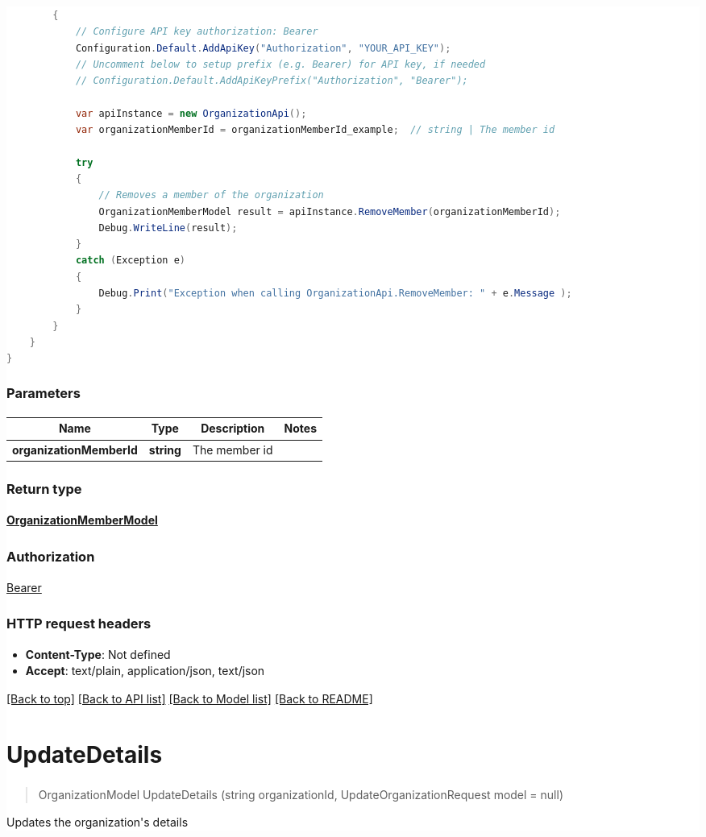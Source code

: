 ```csharp
        {
            // Configure API key authorization: Bearer
            Configuration.Default.AddApiKey("Authorization", "YOUR_API_KEY");
            // Uncomment below to setup prefix (e.g. Bearer) for API key, if needed
            // Configuration.Default.AddApiKeyPrefix("Authorization", "Bearer");

            var apiInstance = new OrganizationApi();
            var organizationMemberId = organizationMemberId_example;  // string | The member id

            try
            {
                // Removes a member of the organization
                OrganizationMemberModel result = apiInstance.RemoveMember(organizationMemberId);
                Debug.WriteLine(result);
            }
            catch (Exception e)
            {
                Debug.Print("Exception when calling OrganizationApi.RemoveMember: " + e.Message );
            }
        }
    }
}
```

### Parameters

Name | Type | Description  | Notes
------------- | ------------- | ------------- | -------------
 **organizationMemberId** | **string**| The member id | 

### Return type

[**OrganizationMemberModel**](OrganizationMemberModel.md)

### Authorization

[Bearer](../README.md#Bearer)

### HTTP request headers

 - **Content-Type**: Not defined
 - **Accept**: text/plain, application/json, text/json

[[Back to top]](#) [[Back to API list]](../README.md#documentation-for-api-endpoints) [[Back to Model list]](../README.md#documentation-for-models) [[Back to README]](../README.md)

<a name="updatedetails"></a>
# **UpdateDetails**
> OrganizationModel UpdateDetails (string organizationId, UpdateOrganizationRequest model = null)

Updates the organization's details
